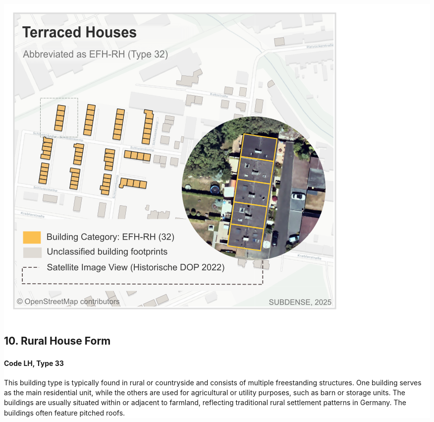 ![Typology 3 Map](Maps/Terraced_Houses1.png)


## 10. Rural House Form
#### Code LH, Type 33
This building type is typically found in rural or countryside and consists of multiple freestanding structures. One building serves as the main residential unit, while the others are used for agricultural or utility purposes, such as barn or storage units. The buildings are usually situated within or adjacent to farmland, reflecting traditional rural settlement patterns in Germany. The buildings often feature pitched roofs.
